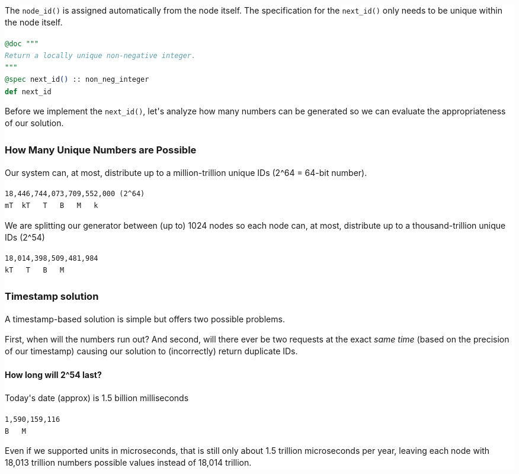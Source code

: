 The `node_id()` is assigned automatically from the node itself.
The specification for the `next_id()` only needs to be
unique within the node itself.

```elixir
@doc """
Return a locally unique non-negative integer.
"""
@spec next_id() :: non_neg_integer
def next_id
```

Before we implement the `next_id()`, let's analyze how
many numbers can be generated so we can evaluate
the appropriateness of our solution.


### How Many Unique Numbers are Possible

Our system can, at most, distribute up to a million-trillion
unique IDs (2^64 = 64-bit number).

```
18,446,744,073,709,552,000 (2^64)
mT  kT   T   B   M   k
```

We are splitting our generator between (up to) 1024 nodes
so each node can, at most, distribute up to a thousand-trillion
unique IDs (2^54)

```
18,014,398,509,481,984
kT   T   B   M
```

### Timestamp solution

A timestamp-based solution is simple but offers two possible
problems.

First, when will the numbers run out?  And second,
will there ever be two requests at the exact _same time_
(based on the precision of our timestamp)
causing our solution to (incorrectly) return duplicate IDs.

#### How long will 2^54 last?

Today's date (approx) is 1.5 billion milliseconds

```
1,590,159,116
B   M
```

Even if we supported units in microseconds, that
is still only about 1.5 trillion microseconds per year,
leaving each node with 18,013 trillion numbers possible values instead of
18,014 trillion.

